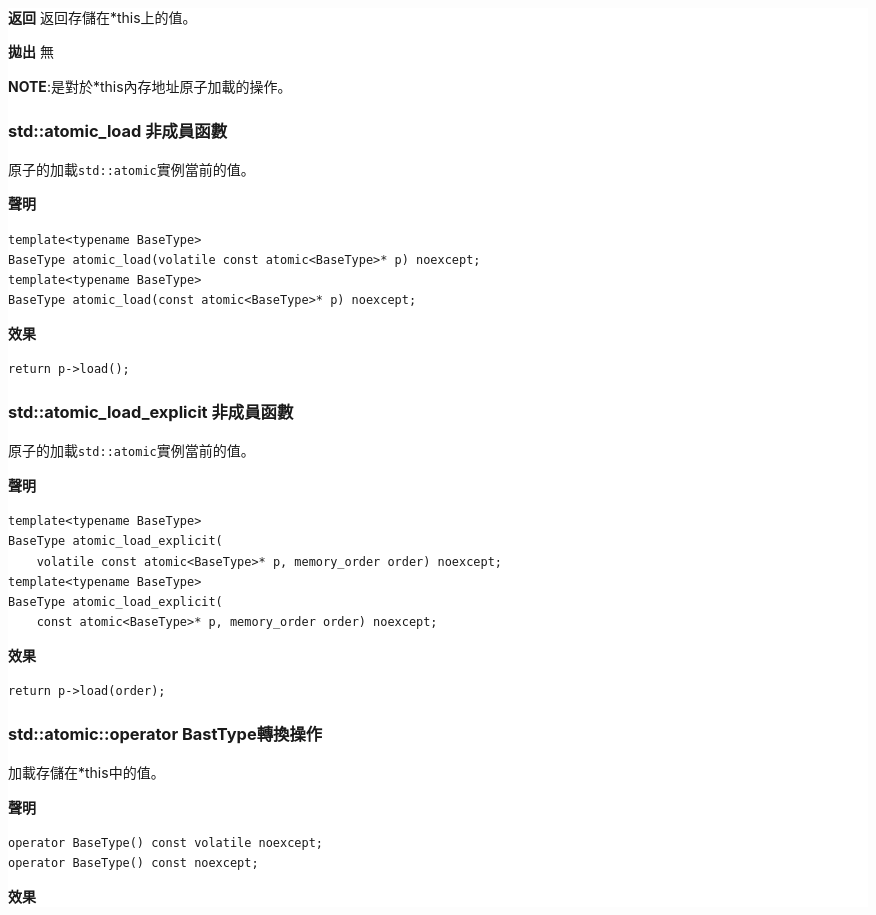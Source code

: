 **返回**
返回存儲在*this上的值。

**拋出**
無

**NOTE**:是對於*this內存地址原子加載的操作。

### std::atomic_load 非成員函數

原子的加載`std::atomic`實例當前的值。

**聲明**

```
template<typename BaseType>
BaseType atomic_load(volatile const atomic<BaseType>* p) noexcept;
template<typename BaseType>
BaseType atomic_load(const atomic<BaseType>* p) noexcept;
```

**效果**

```
return p->load();
```

### std::atomic_load_explicit 非成員函數

原子的加載`std::atomic`實例當前的值。

**聲明**

```
template<typename BaseType>
BaseType atomic_load_explicit(
    volatile const atomic<BaseType>* p, memory_order order) noexcept;
template<typename BaseType>
BaseType atomic_load_explicit(
    const atomic<BaseType>* p, memory_order order) noexcept;
```

**效果**

```
return p->load(order);
```

### std::atomic::operator BastType轉換操作

加載存儲在*this中的值。

**聲明**

```
operator BaseType() const volatile noexcept;
operator BaseType() const noexcept;
```

**效果**

